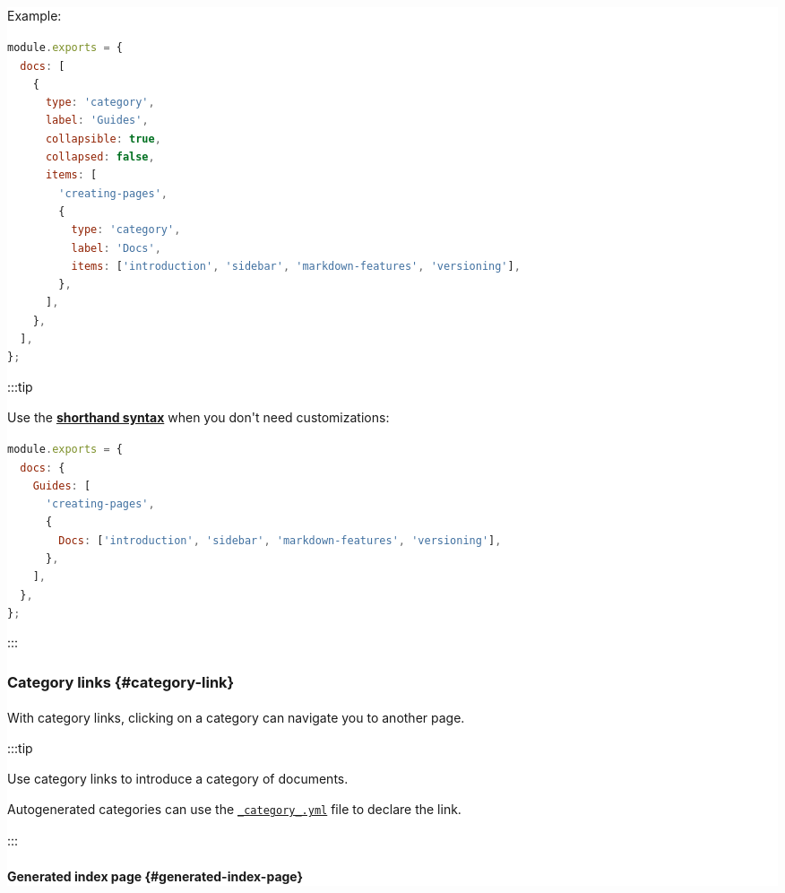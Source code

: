 Example:

```js title="sidebars.js"
module.exports = {
  docs: [
    {
      type: 'category',
      label: 'Guides',
      collapsible: true,
      collapsed: false,
      items: [
        'creating-pages',
        {
          type: 'category',
          label: 'Docs',
          items: ['introduction', 'sidebar', 'markdown-features', 'versioning'],
        },
      ],
    },
  ],
};
```

:::tip

Use the [**shorthand syntax**](#category-shorthand) when you don't need customizations:

```js title="sidebars.js"
module.exports = {
  docs: {
    Guides: [
      'creating-pages',
      {
        Docs: ['introduction', 'sidebar', 'markdown-features', 'versioning'],
      },
    ],
  },
};
```

:::

### Category links {#category-link}

With category links, clicking on a category can navigate you to another page.

:::tip

Use category links to introduce a category of documents.

Autogenerated categories can use the [`_category_.yml`](./autogenerated.md#category-item-metadata) file to declare the link.

:::

#### Generated index page {#generated-index-page}
